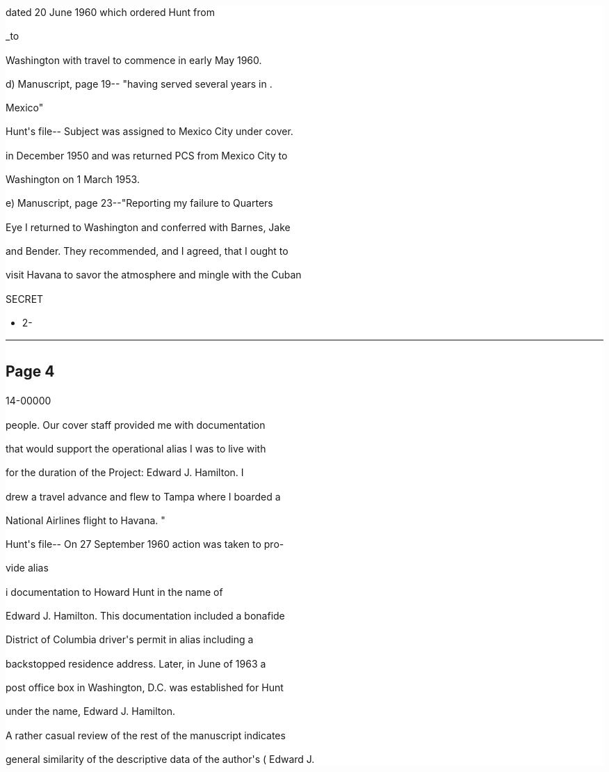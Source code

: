 dated 20 June 1960 which ordered Hunt from

_to

Washington with travel to commence in early May 1960.

d) Manuscript, page 19-- "having served several years in .

Mexico"

Hunt's file-- Subject was assigned to Mexico City under cover.

in December 1950 and was returned PCS from Mexico City to

Washington on 1 March 1953.

e) Manuscript, page 23--"Reporting my failure to Quarters

Eye I returned to Washington and conferred with Barnes, Jake

and Bender. They recommended, and I agreed, that I ought to

visit Havana to savor the atmosphere and mingle with the Cuban

SECRET

- 2-

---

## Page 4

14-00000

people. Our cover staff provided me with documentation

that would support the operational alias I was to live with

for the duration of the Project: Edward J. Hamilton. I

drew a travel advance and flew to Tampa where I boarded a

National Airlines flight to Havana. "

Hunt's file-- On 27 September 1960 action was taken to pro-

vide alias

i documentation to Howard Hunt in the name of

Edward J. Hamilton. This documentation included a bonafide

District of Columbia driver's permit in alias including a

backstopped residence address. Later, in June of 1963 a

post office box in Washington, D.C. was established for Hunt

under the name, Edward J. Hamilton.

A rather casual review of the rest of the manuscript indicates

general similarity of the descriptive data of the author's ( Edward J.
